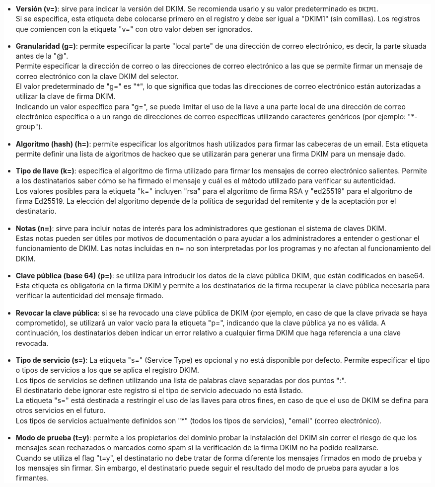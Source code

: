 - **Versión (v=)**: sirve para indicar la versión del DKIM. Se recomienda usarlo y su valor predeterminado es `DKIM1`.<br>
Si se especifica, esta etiqueta debe colocarse primero en el registro y debe ser igual a "DKIM1" (sin comillas). Los registros que comiencen con la etiqueta "v=" con otro valor deben ser ignorados.

- **Granularidad (g=)**: permite especificar la parte "local parte" de una dirección de correo electrónico, es decir, la parte situada antes de la "@".<br>
Permite especificar la dirección de correo o las direcciones de correo electrónico a las que se permite firmar un mensaje de correo electrónico con la clave DKIM del selector.<br>
El valor predeterminado de "g=" es "\*", lo que significa que todas las direcciones de correo electrónico están autorizadas a utilizar la clave de firma DKIM.<br>
Indicando un valor específico para "g=", se puede limitar el uso de la llave a una parte local de una dirección de correo electrónico específica o a un rango de direcciones de correo específicas utilizando caracteres genéricos (por ejemplo: "\*-group").

- **Algoritmo (hash) (h=)**: permite especificar los algoritmos hash utilizados para firmar las cabeceras de un email. Esta etiqueta permite definir una lista de algoritmos de hackeo que se utilizarán para generar una firma DKIM para un mensaje dado.

- **Tipo de llave (k=)**: especifica el algoritmo de firma utilizado para firmar los mensajes de correo electrónico salientes. Permite a los destinatarios saber cómo se ha firmado el mensaje y cuál es el método utilizado para verificar su autenticidad.<br>
Los valores posibles para la etiqueta "k=" incluyen "rsa" para el algoritmo de firma RSA y "ed25519" para el algoritmo de firma Ed25519. La elección del algoritmo depende de la política de seguridad del remitente y de la aceptación por el destinatario.

- **Notas (n=)**: sirve para incluir notas de interés para los administradores que gestionan el sistema de claves DKIM.<br>
Estas notas pueden ser útiles por motivos de documentación o para ayudar a los administradores a entender o gestionar el funcionamiento de DKIM. Las notas incluidas en n= no son interpretadas por los programas y no afectan al funcionamiento del DKIM.

- **Clave pública (base 64) (p=)**: se utiliza para introducir los datos de la clave pública DKIM, que están codificados en base64.<br>
Esta etiqueta es obligatoria en la firma DKIM y permite a los destinatarios de la firma recuperar la clave pública necesaria para verificar la autenticidad del mensaje firmado.

- **Revocar la clave pública**: si se ha revocado una clave pública de DKIM (por ejemplo, en caso de que la clave privada se haya comprometido), se utilizará un valor vacío para la etiqueta "p=", indicando que la clave pública ya no es válida. A continuación, los destinatarios deben indicar un error relativo a cualquier firma DKIM que haga referencia a una clave revocada.

- **Tipo de servicio (s=)**: La etiqueta "s=" (Service Type) es opcional y no está disponible por defecto. Permite especificar el tipo o tipos de servicios a los que se aplica el registro DKIM.<br>
Los tipos de servicios se definen utilizando una lista de palabras clave separadas por dos puntos ":".<br>
El destinatario debe ignorar este registro si el tipo de servicio adecuado no está listado.<br>
La etiqueta "s=" está destinada a restringir el uso de las llaves para otros fines, en caso de que el uso de DKIM se defina para otros servicios en el futuro.<br>
Los tipos de servicios actualmente definidos son "\*" (todos los tipos de servicios), "email" (correo electrónico).

- **Modo de prueba (t=y)**: permite a los propietarios del dominio probar la instalación del DKIM sin correr el riesgo de que los mensajes sean rechazados o marcados como spam si la verificación de la firma DKIM no ha podido realizarse.<br>
Cuando se utiliza el flag "t=y", el destinatario no debe tratar de forma diferente los mensajes firmados en modo de prueba y los mensajes sin firmar. Sin embargo, el destinatario puede seguir el resultado del modo de prueba para ayudar a los firmantes.
